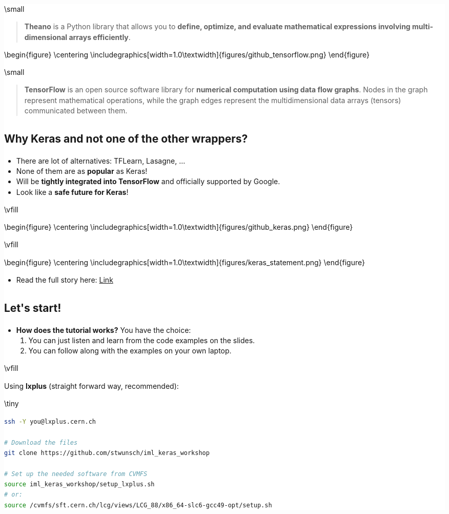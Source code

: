 \small

> **Theano** is a Python library that allows you to **define, optimize, and evaluate mathematical expressions involving multi-dimensional arrays efficiently**.

\begin{figure}
\centering
\includegraphics[width=1.0\textwidth]{figures/github_tensorflow.png}
\end{figure}

\small

>  **TensorFlow** is an open source software library for **numerical computation using data flow graphs**. Nodes in the graph represent mathematical operations, while the graph edges represent the multidimensional data arrays (tensors) communicated between them.

## Why Keras and not one of the other wrappers?

- There are lot of alternatives: TFLearn, Lasagne, ...
- None of them are as **popular** as Keras!
- Will be **tightly integrated into TensorFlow** and officially supported by Google.
- Look like a **safe future for Keras**!

\vfill

\begin{figure}
\centering
\includegraphics[width=1.0\textwidth]{figures/github_keras.png}
\end{figure}


\vfill

\begin{figure}
\centering
\includegraphics[width=1.0\textwidth]{figures/keras_statement.png}
\end{figure}

- Read the full story here: [Link](https://github.com/fchollet/keras/issues/5050)

## Let's start!

- **How does the tutorial works?** You have the choice:
    1. You can just listen and learn from the code examples on the slides.
    2. You can follow along with the examples on your own laptop.

\vfill

Using **lxplus** (straight forward way, recommended):

\tiny

```bash
ssh -Y you@lxplus.cern.ch

# Download the files
git clone https://github.com/stwunsch/iml_keras_workshop

# Set up the needed software from CVMFS
source iml_keras_workshop/setup_lxplus.sh
# or:
source /cvmfs/sft.cern.ch/lcg/views/LCG_88/x86_64-slc6-gcc49-opt/setup.sh
```
